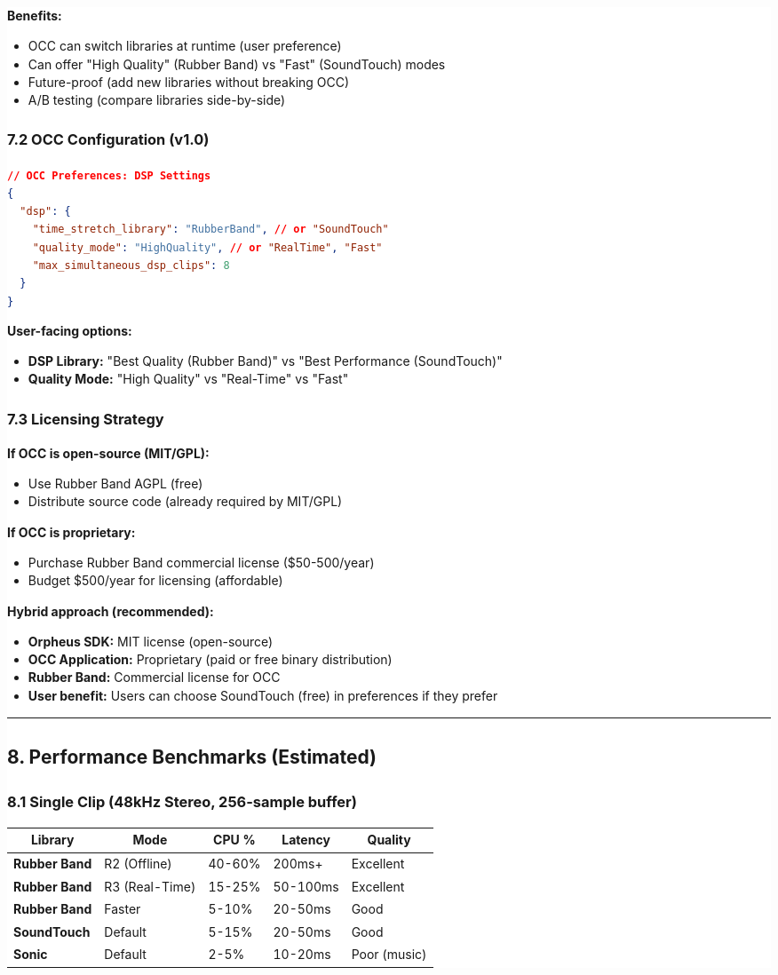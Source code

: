**Benefits:**

- OCC can switch libraries at runtime (user preference)
- Can offer "High Quality" (Rubber Band) vs "Fast" (SoundTouch) modes
- Future-proof (add new libraries without breaking OCC)
- A/B testing (compare libraries side-by-side)

### 7.2 OCC Configuration (v1.0)

```json
// OCC Preferences: DSP Settings
{
  "dsp": {
    "time_stretch_library": "RubberBand", // or "SoundTouch"
    "quality_mode": "HighQuality", // or "RealTime", "Fast"
    "max_simultaneous_dsp_clips": 8
  }
}
```

**User-facing options:**

- **DSP Library:** "Best Quality (Rubber Band)" vs "Best Performance (SoundTouch)"
- **Quality Mode:** "High Quality" vs "Real-Time" vs "Fast"

### 7.3 Licensing Strategy

**If OCC is open-source (MIT/GPL):**

- Use Rubber Band AGPL (free)
- Distribute source code (already required by MIT/GPL)

**If OCC is proprietary:**

- Purchase Rubber Band commercial license ($50-500/year)
- Budget $500/year for licensing (affordable)

**Hybrid approach (recommended):**

- **Orpheus SDK:** MIT license (open-source)
- **OCC Application:** Proprietary (paid or free binary distribution)
- **Rubber Band:** Commercial license for OCC
- **User benefit:** Users can choose SoundTouch (free) in preferences if they prefer

---

## 8. Performance Benchmarks (Estimated)

### 8.1 Single Clip (48kHz Stereo, 256-sample buffer)

| Library         | Mode           | CPU %  | Latency  | Quality      |
| --------------- | -------------- | ------ | -------- | ------------ |
| **Rubber Band** | R2 (Offline)   | 40-60% | 200ms+   | Excellent    |
| **Rubber Band** | R3 (Real-Time) | 15-25% | 50-100ms | Excellent    |
| **Rubber Band** | Faster         | 5-10%  | 20-50ms  | Good         |
| **SoundTouch**  | Default        | 5-15%  | 20-50ms  | Good         |
| **Sonic**       | Default        | 2-5%   | 10-20ms  | Poor (music) |
